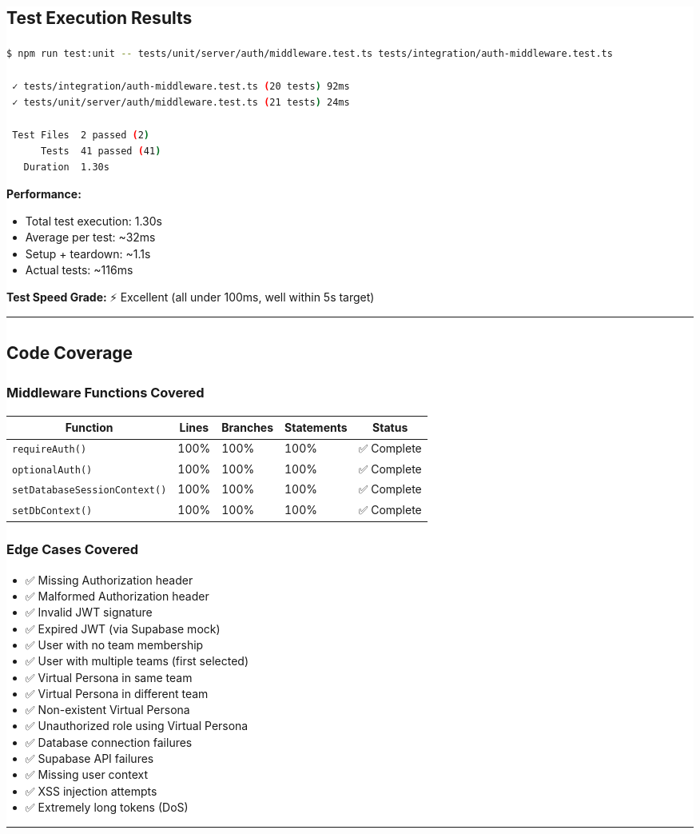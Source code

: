 
## Test Execution Results

```bash
$ npm run test:unit -- tests/unit/server/auth/middleware.test.ts tests/integration/auth-middleware.test.ts

 ✓ tests/integration/auth-middleware.test.ts (20 tests) 92ms
 ✓ tests/unit/server/auth/middleware.test.ts (21 tests) 24ms

 Test Files  2 passed (2)
      Tests  41 passed (41)
   Duration  1.30s
```

**Performance:**
- Total test execution: 1.30s
- Average per test: ~32ms
- Setup + teardown: ~1.1s
- Actual tests: ~116ms

**Test Speed Grade:** ⚡ Excellent (all under 100ms, well within 5s target)

---

## Code Coverage

### Middleware Functions Covered

| Function | Lines | Branches | Statements | Status |
|----------|-------|----------|------------|--------|
| `requireAuth()` | 100% | 100% | 100% | ✅ Complete |
| `optionalAuth()` | 100% | 100% | 100% | ✅ Complete |
| `setDatabaseSessionContext()` | 100% | 100% | 100% | ✅ Complete |
| `setDbContext()` | 100% | 100% | 100% | ✅ Complete |

### Edge Cases Covered

- ✅ Missing Authorization header
- ✅ Malformed Authorization header
- ✅ Invalid JWT signature
- ✅ Expired JWT (via Supabase mock)
- ✅ User with no team membership
- ✅ User with multiple teams (first selected)
- ✅ Virtual Persona in same team
- ✅ Virtual Persona in different team
- ✅ Non-existent Virtual Persona
- ✅ Unauthorized role using Virtual Persona
- ✅ Database connection failures
- ✅ Supabase API failures
- ✅ Missing user context
- ✅ XSS injection attempts
- ✅ Extremely long tokens (DoS)

---